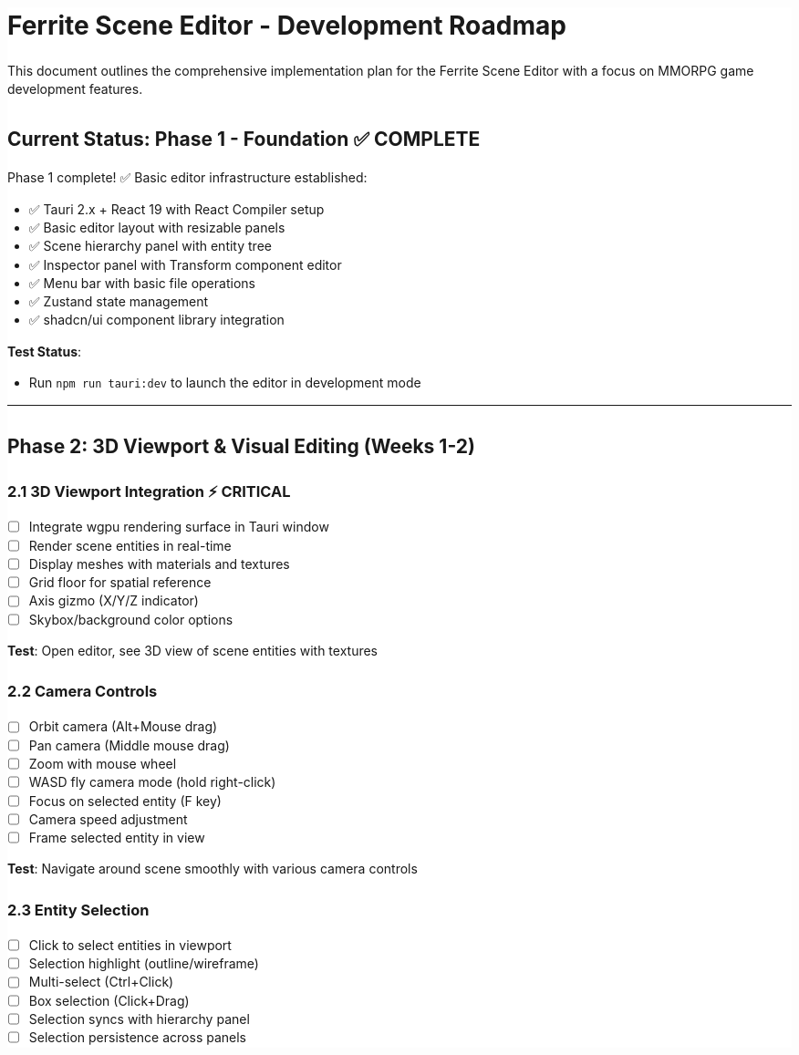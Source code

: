 # Ferrite Scene Editor - Development Roadmap

This document outlines the comprehensive implementation plan for the Ferrite Scene Editor with a focus on MMORPG game development features.

## Current Status: Phase 1 - Foundation ✅ COMPLETE

Phase 1 complete! ✅ Basic editor infrastructure established:
- ✅ Tauri 2.x + React 19 with React Compiler setup
- ✅ Basic editor layout with resizable panels
- ✅ Scene hierarchy panel with entity tree
- ✅ Inspector panel with Transform component editor
- ✅ Menu bar with basic file operations
- ✅ Zustand state management
- ✅ shadcn/ui component library integration

**Test Status**:
- Run `npm run tauri:dev` to launch the editor in development mode

---

## Phase 2: 3D Viewport & Visual Editing (Weeks 1-2)

### 2.1 3D Viewport Integration ⚡ CRITICAL
- [ ] Integrate wgpu rendering surface in Tauri window
- [ ] Render scene entities in real-time
- [ ] Display meshes with materials and textures
- [ ] Grid floor for spatial reference
- [ ] Axis gizmo (X/Y/Z indicator)
- [ ] Skybox/background color options

**Test**: Open editor, see 3D view of scene entities with textures

### 2.2 Camera Controls
- [ ] Orbit camera (Alt+Mouse drag)
- [ ] Pan camera (Middle mouse drag)
- [ ] Zoom with mouse wheel
- [ ] WASD fly camera mode (hold right-click)
- [ ] Focus on selected entity (F key)
- [ ] Camera speed adjustment
- [ ] Frame selected entity in view

**Test**: Navigate around scene smoothly with various camera controls

### 2.3 Entity Selection
- [ ] Click to select entities in viewport
- [ ] Selection highlight (outline/wireframe)
- [ ] Multi-select (Ctrl+Click)
- [ ] Box selection (Click+Drag)
- [ ] Selection syncs with hierarchy panel
- [ ] Selection persistence across panels
